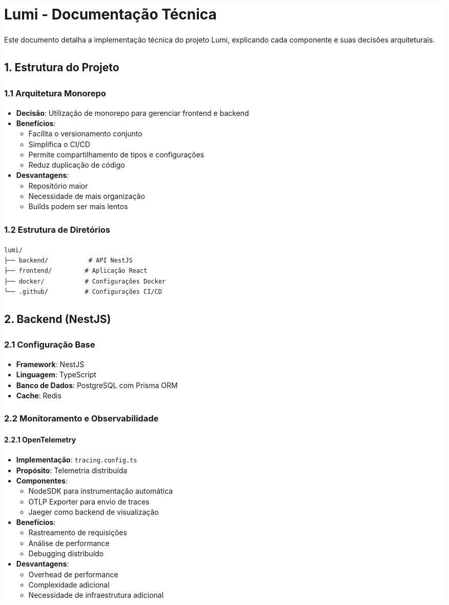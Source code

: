 # Lumi - Documentação Técnica

Este documento detalha a implementação técnica do projeto Lumi, explicando cada componente e suas decisões arquiteturais.

## 1. Estrutura do Projeto

### 1.1 Arquitetura Monorepo
- **Decisão**: Utilização de monorepo para gerenciar frontend e backend
- **Benefícios**:
  - Facilita o versionamento conjunto
  - Simplifica o CI/CD
  - Permite compartilhamento de tipos e configurações
  - Reduz duplicação de código
- **Desvantagens**:
  - Repositório maior
  - Necessidade de mais organização
  - Builds podem ser mais lentos

### 1.2 Estrutura de Diretórios
```
lumi/
├── backend/           # API NestJS
├── frontend/         # Aplicação React
├── docker/           # Configurações Docker
└── .github/          # Configurações CI/CD
```

## 2. Backend (NestJS)

### 2.1 Configuração Base
- **Framework**: NestJS
- **Linguagem**: TypeScript
- **Banco de Dados**: PostgreSQL com Prisma ORM
- **Cache**: Redis

### 2.2 Monitoramento e Observabilidade

#### 2.2.1 OpenTelemetry
- **Implementação**: `tracing.config.ts`
- **Propósito**: Telemetria distribuída
- **Componentes**:
  - NodeSDK para instrumentação automática
  - OTLP Exporter para envio de traces
  - Jaeger como backend de visualização
- **Benefícios**:
  - Rastreamento de requisições
  - Análise de performance
  - Debugging distribuído
- **Desvantagens**:
  - Overhead de performance
  - Complexidade adicional
  - Necessidade de infraestrutura adicional
